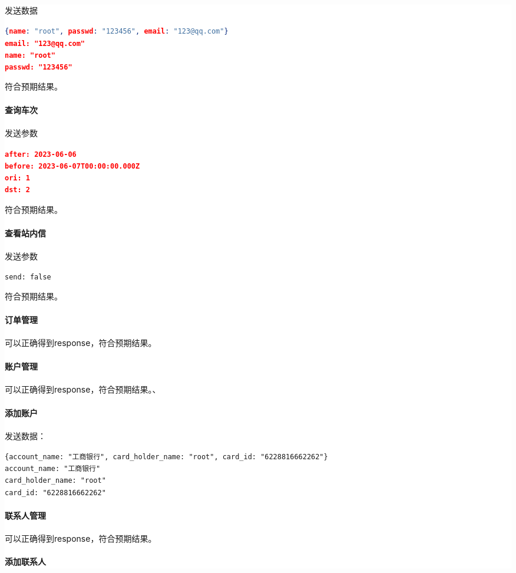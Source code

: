 发送数据

```json
{name: "root", passwd: "123456", email: "123@qq.com"}
email: "123@qq.com"
name: "root"
passwd: "123456"
```

符合预期结果。

#### 查询车次

发送参数

```json
after: 2023-06-06
before: 2023-06-07T00:00:00.000Z
ori: 1
dst: 2
```

符合预期结果。

#### 查看站内信

发送参数

```
send: false
```

符合预期结果。

#### 订单管理

可以正确得到response，符合预期结果。

#### 账户管理

可以正确得到response，符合预期结果。、

#### 添加账户

发送数据：

```
{account_name: "工商银行", card_holder_name: "root", card_id: "6228816662262"}
account_name: "工商银行"
card_holder_name: "root"
card_id: "6228816662262"
```

#### 联系人管理

可以正确得到response，符合预期结果。

#### 添加联系人
